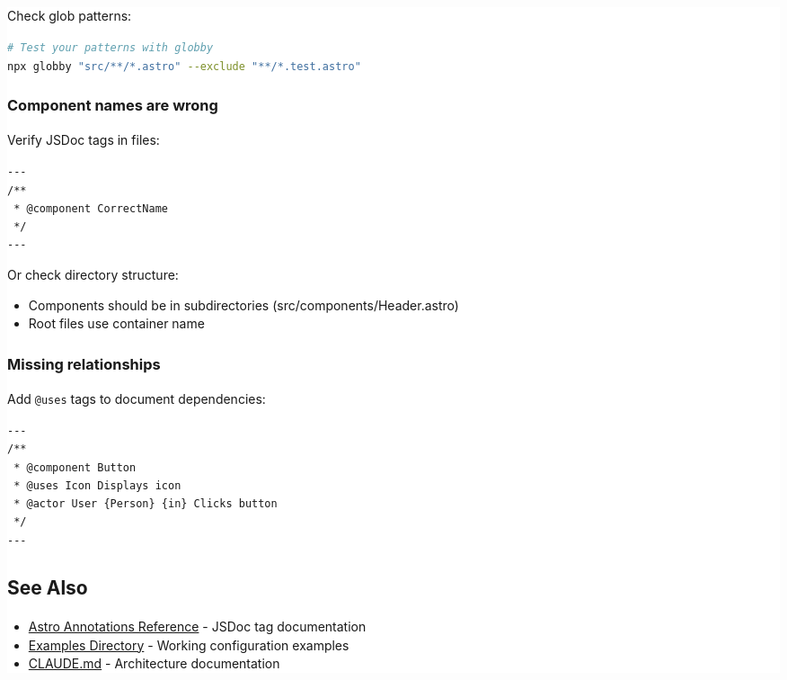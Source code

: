 Check glob patterns:

```bash
# Test your patterns with globby
npx globby "src/**/*.astro" --exclude "**/*.test.astro"
```

### Component names are wrong

Verify JSDoc tags in files:

```astro
---
/**
 * @component CorrectName
 */
---
```

Or check directory structure:

- Components should be in subdirectories (src/components/Header.astro)
- Root files use container name

### Missing relationships

Add `@uses` tags to document dependencies:

```astro
---
/**
 * @component Button
 * @uses Icon Displays icon
 * @actor User {Person} {in} Clicks button
 */
---
```

## See Also

- [Astro Annotations Reference](astro-annotations.md) - JSDoc tag documentation
- [Examples Directory](../../examples/) - Working configuration examples
- [CLAUDE.md](../../CLAUDE.md) - Architecture documentation
